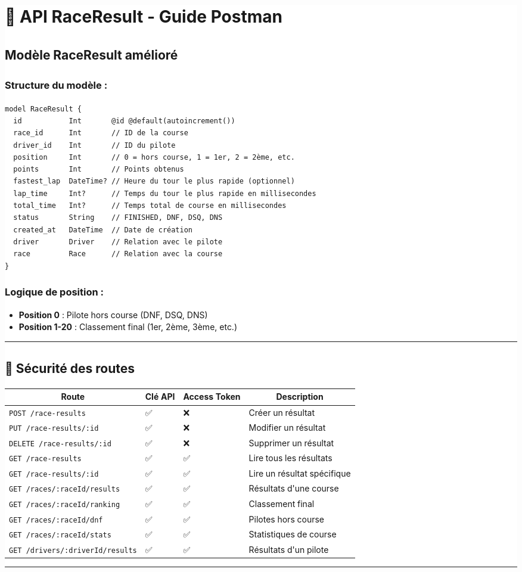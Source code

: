 # 🏁 API RaceResult - Guide Postman

## **Modèle RaceResult amélioré**

### **Structure du modèle :**
```prisma
model RaceResult {
  id           Int       @id @default(autoincrement())
  race_id      Int       // ID de la course
  driver_id    Int       // ID du pilote
  position     Int       // 0 = hors course, 1 = 1er, 2 = 2ème, etc.
  points       Int       // Points obtenus
  fastest_lap  DateTime? // Heure du tour le plus rapide (optionnel)
  lap_time     Int?      // Temps du tour le plus rapide en millisecondes
  total_time   Int?      // Temps total de course en millisecondes
  status       String    // FINISHED, DNF, DSQ, DNS
  created_at   DateTime  // Date de création
  driver       Driver    // Relation avec le pilote
  race         Race      // Relation avec la course
}
```

### **Logique de position :**
- **Position 0** : Pilote hors course (DNF, DSQ, DNS)
- **Position 1-20** : Classement final (1er, 2ème, 3ème, etc.)

---

## **🔐 Sécurité des routes**

| Route | Clé API | Access Token | Description |
|-------|---------|--------------|-------------|
| `POST /race-results` | ✅ | ❌ | Créer un résultat |
| `PUT /race-results/:id` | ✅ | ❌ | Modifier un résultat |
| `DELETE /race-results/:id` | ✅ | ❌ | Supprimer un résultat |
| `GET /race-results` | ✅ | ✅ | Lire tous les résultats |
| `GET /race-results/:id` | ✅ | ✅ | Lire un résultat spécifique |
| `GET /races/:raceId/results` | ✅ | ✅ | Résultats d'une course |
| `GET /races/:raceId/ranking` | ✅ | ✅ | Classement final |
| `GET /races/:raceId/dnf` | ✅ | ✅ | Pilotes hors course |
| `GET /races/:raceId/stats` | ✅ | ✅ | Statistiques de course |
| `GET /drivers/:driverId/results` | ✅ | ✅ | Résultats d'un pilote |

---